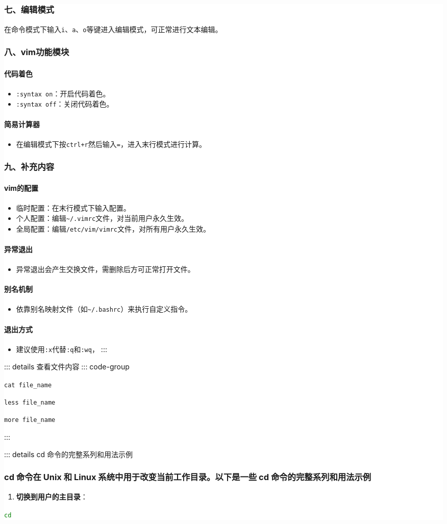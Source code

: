 ### 七、编辑模式

在命令模式下输入`i`、`a`、`o`等键进入编辑模式，可正常进行文本编辑。

### 八、vim功能模块

#### 代码着色
- `:syntax on`：开启代码着色。
- `:syntax off`：关闭代码着色。

#### 简易计算器
- 在编辑模式下按`ctrl+r`然后输入`=`，进入末行模式进行计算。

### 九、补充内容

#### vim的配置
- 临时配置：在末行模式下输入配置。
- 个人配置：编辑`~/.vimrc`文件，对当前用户永久生效。
- 全局配置：编辑`/etc/vim/vimrc`文件，对所有用户永久生效。

#### 异常退出
- 异常退出会产生交换文件，需删除后方可正常打开文件。

#### 别名机制
- 依靠别名映射文件（如`~/.bashrc`）来执行自定义指令。

#### 退出方式
- 建议使用`:x`代替`:q`和`:wq`，
:::

::: details 查看文件内容
::: code-group

``` 使用cat查看整个文件内容
cat file_name
```

``` 使用less分页查看大文件内容
less file_name
```

``` 使用more分页查看大文件内容
more file_name
```

:::

::: details cd 命令的完整系列和用法示例

### cd 命令在 Unix 和 Linux 系统中用于改变当前工作目录。以下是一些 cd 命令的完整系列和用法示例

1. **切换到用户的主目录**：

```bash
cd
```
